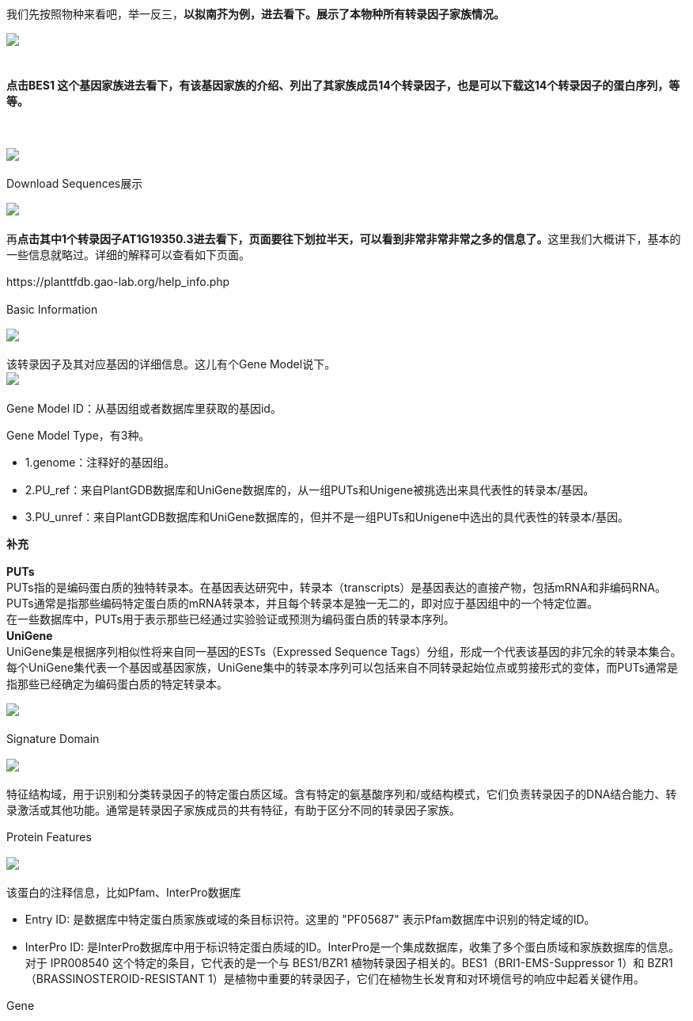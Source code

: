 </section></section></section><p><span>我们先按照物种来看吧，举一反三，<strong>以拟南芥为例，进去看下。展示了本物种所有转录因子家族情况。</strong><br></span></p><section><img data-imgfileid="100002110" data-ratio="0.48223350253807107" data-src="https://mmbiz.qpic.cn/mmbiz_png/5Xcqh70GgVmFBGR5wYGk7VlBSWlfRCobADzmDMfTuPVVh2dSMMzl70cawX99VXJfBWhOFCSmWEX00ibsT8y6HFg/640?wx_fmt=png&amp;from=appmsg" data-type="png" data-w="985" src="https://mmbiz.qpic.cn/mmbiz_png/5Xcqh70GgVmFBGR5wYGk7VlBSWlfRCobADzmDMfTuPVVh2dSMMzl70cawX99VXJfBWhOFCSmWEX00ibsT8y6HFg/640?wx_fmt=png&amp;from=appmsg"></section><section><br></section><p><strong><span>点击BES1 这个基因家族进去看下，有该基因家族的介绍、列出了其家族成员14个转录因子，也是可以下载这14个转录因子的蛋白序列，等等。</span></strong></p><p><br></p><p><img data-imgfileid="100002112" data-ratio="0.8805970149253731" data-src="https://mmbiz.qpic.cn/mmbiz_png/5Xcqh70GgVmFBGR5wYGk7VlBSWlfRCobUYpBUUoibrmpvWhh7fdKpdDicpwTMSNISxj7yt3iaB2fkCX4NphVbH76w/640?wx_fmt=png&amp;from=appmsg" data-type="png" data-w="1005" src="https://mmbiz.qpic.cn/mmbiz_png/5Xcqh70GgVmFBGR5wYGk7VlBSWlfRCobUYpBUUoibrmpvWhh7fdKpdDicpwTMSNISxj7yt3iaB2fkCX4NphVbH76w/640?wx_fmt=png&amp;from=appmsg"><br></p><section><span>Download Sequences展示</span></section><p><img data-imgfileid="100002109" data-ratio="0.8765690376569037" data-src="https://mmbiz.qpic.cn/mmbiz_png/5Xcqh70GgVmFBGR5wYGk7VlBSWlfRCob8GQibib9qVia0wjM6fLKCFPs2sLUlgWHPDWXpAvXGib8o7BR3hB6fPZ4hQ/640?wx_fmt=png&amp;from=appmsg" data-type="png" data-w="478" src="https://mmbiz.qpic.cn/mmbiz_png/5Xcqh70GgVmFBGR5wYGk7VlBSWlfRCob8GQibib9qVia0wjM6fLKCFPs2sLUlgWHPDWXpAvXGib8o7BR3hB6fPZ4hQ/640?wx_fmt=png&amp;from=appmsg"></p><p><span>再<strong>点击其中1个转录因子AT1G19350.3进去看下，页面要往下划拉半天，可以看到非常非常非常之多的信息了。</strong>这里我们大概讲下，基本的一些信息就略过。详细的解释可以查看如下页面。</span></p><p><span>https://planttfdb.gao-lab.org/help_info.php</span></p><p><span>Basic Information</span></p><p><img data-imgfileid="100002117" data-ratio="0.34308211473565803" data-src="https://mmbiz.qpic.cn/mmbiz_png/5Xcqh70GgVmFBGR5wYGk7VlBSWlfRCobKkmI2OoJjicQGAOaBssZXGGqLtITBebS8hCa1CEXdW6quCGPR6icWI8Q/640?wx_fmt=png&amp;from=appmsg" data-type="png" data-w="889" src="https://mmbiz.qpic.cn/mmbiz_png/5Xcqh70GgVmFBGR5wYGk7VlBSWlfRCobKkmI2OoJjicQGAOaBssZXGGqLtITBebS8hCa1CEXdW6quCGPR6icWI8Q/640?wx_fmt=png&amp;from=appmsg"></p><section><span>该转录因子及其对应基因的详细信息。这儿有个Gene Model说下。</span></section><section><img data-imgfileid="100002114" data-ratio="0.05592841163310962" data-src="https://mmbiz.qpic.cn/mmbiz_png/5Xcqh70GgVmFBGR5wYGk7VlBSWlfRCobsEY3ZpOsN9INUa3YaupPNItsSpQh1oSHGvgmdFHvAibJ4kXiaDOrNHfA/640?wx_fmt=png&amp;from=appmsg" data-type="png" data-w="894" src="https://mmbiz.qpic.cn/mmbiz_png/5Xcqh70GgVmFBGR5wYGk7VlBSWlfRCobsEY3ZpOsN9INUa3YaupPNItsSpQh1oSHGvgmdFHvAibJ4kXiaDOrNHfA/640?wx_fmt=png&amp;from=appmsg"></section><p><span>Gene Model ID：从基因组或者数据库里获取的基因id。</span></p><p><span>Gene Model Type，有3种。</span></p><ul><li><p><span>1.genome：注释好的基因组。</span></p></li><li><p><span>2.PU_ref：来自PlantGDB数据库和UniGene数据库的，从一组PUTs和Unigene被挑选出来具代表性的转录本/基因。</span></p></li><li><p><span>3.PU_unref：来自PlantGDB数据库和UniGene数据库的，但并不是一组PUTs和Unigene中选出的具代表性的转录本/基因。</span></p></li></ul><section data-support="96编辑器" data-style-id="44387"><section><section><section><section><p><strong><span>补充</span></strong></p></section></section></section><section><section><p><span><strong>PUTs</strong><br>PUTs指的是编码蛋白质的独特转录本。在基因表达研究中，转录本（transcripts）是基因表达的直接产物，包括mRNA和非编码RNA。PUTs通常是指那些编码特定蛋白质的mRNA转录本，并且每个转录本是独一无二的，即对应于基因组中的一个特定位置。<br>在一些数据库中，PUTs用于表示那些已经通过实验验证或预测为编码蛋白质的转录本序列。<br><strong>UniGene</strong><br>UniGene集是根据序列相似性将来自同一基因的ESTs（Expressed Sequence Tags）分组，形成一个代表该基因的非冗余的转录本集合。每个UniGene集代表一个基因或基因家族，UniGene集中的转录本序列可以包括来自不同转录起始位点或剪接形式的变体，而PUTs通常是指那些已经确定为编码蛋白质的特定转录本。</span><br></p></section></section><section><p><img data-imgfileid="100002113" data-ratio="0.8421052631578947" data-src="https://mmbiz.qpic.cn/mmbiz_png/bL2iaicTYdZn7Z9T1w7QibEKPdLEZtfxOS5DzUR8icHxXsxiciaNVEkrE8MpkegocurwVAEibkNHk28mCicLGluSbwkiajg/640?wx_fmt=png" data-w="38" data-width="100%" src="https://mmbiz.qpic.cn/mmbiz_png/bL2iaicTYdZn7Z9T1w7QibEKPdLEZtfxOS5DzUR8icHxXsxiciaNVEkrE8MpkegocurwVAEibkNHk28mCicLGluSbwkiajg/640?wx_fmt=png"></p></section></section></section><p><span>Signature Domain</span><br></p><section><img data-imgfileid="100002116" data-ratio="0.3265993265993266" data-src="https://mmbiz.qpic.cn/mmbiz_png/5Xcqh70GgVmFBGR5wYGk7VlBSWlfRCobTWSo4H4Ribic7JOJYxc3nBXI4PEWbfgRCyvpDnnvRqwiaguPZOGBurxZQ/640?wx_fmt=png&amp;from=appmsg" data-type="png" data-w="891" src="https://mmbiz.qpic.cn/mmbiz_png/5Xcqh70GgVmFBGR5wYGk7VlBSWlfRCobTWSo4H4Ribic7JOJYxc3nBXI4PEWbfgRCyvpDnnvRqwiaguPZOGBurxZQ/640?wx_fmt=png&amp;from=appmsg"></section><p><span>特征结构域，用于识别和分类转录因子的特定蛋白质区域。含有特定的氨基酸序列和/或结构模式，它们负责转录因子的DNA结合能力、转录激活或其他功能。通常是转录因子家族成员的共有特征，有助于区分不同的转录因子家族。</span></p><section><span>Protein Features</span></section><p><img data-imgfileid="100002115" data-ratio="0.1511111111111111" data-src="https://mmbiz.qpic.cn/mmbiz_png/5Xcqh70GgVmFBGR5wYGk7VlBSWlfRCobDUd45dmO8txwDr53vso82qDk4hF0bK5UrKE2fKyvJKxicqz0DhCCp4Q/640?wx_fmt=png&amp;from=appmsg" data-type="png" data-w="900" src="https://mmbiz.qpic.cn/mmbiz_png/5Xcqh70GgVmFBGR5wYGk7VlBSWlfRCobDUd45dmO8txwDr53vso82qDk4hF0bK5UrKE2fKyvJKxicqz0DhCCp4Q/640?wx_fmt=png&amp;from=appmsg"></p><p><span>该蛋白的注释信息，比如Pfam、InterPro数据库</span></p><ul><li><p><span>Entry ID: 是数据库中特定蛋白质家族或域的条目标识符。这里的 "PF05687" 表示Pfam数据库中识别的特定域的ID。</span></p></li><li><section><span>InterPro ID: 是InterPro数据库中用于标识特定蛋白质域的ID。InterPro是一个集成数据库，收集了多个蛋白质域和家族数据库的信息。对于 IPR008540 这个特定的条目，它代表的是一个与 BES1/BZR1 植物转录因子相关的。BES1（BRI1-EMS-Suppressor 1）和 BZR1（BRASSINOSTEROID-RESISTANT 1）是植物中重要的转录因子，它们在植物生长发育和对环境信号的响应中起着关键作用。</span></section></li></ul><p><span>Gene